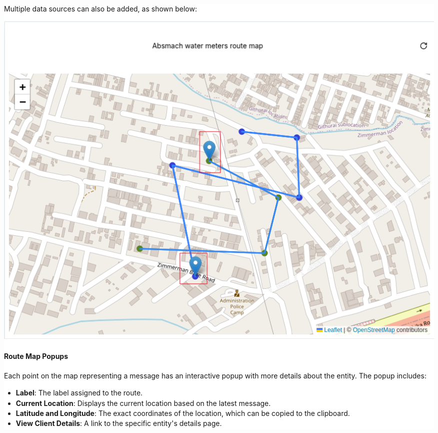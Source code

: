 Multiple data sources can also be added, as shown below:

  ![Updated Route Map with 2 Devices](../../img/dashboards/edited-routemap-2.png)

#### Route Map Popups

Each point on the map representing a message has an interactive popup with more details about the entity. The popup includes:

- **Label**: The label assigned to the route.
- **Current Location**: Displays the current location based on the latest message.
- **Latitude and Longitude**: The exact coordinates of the location, which can be copied to the clipboard.
- **View Client Details**: A link to the specific entity's details page.
